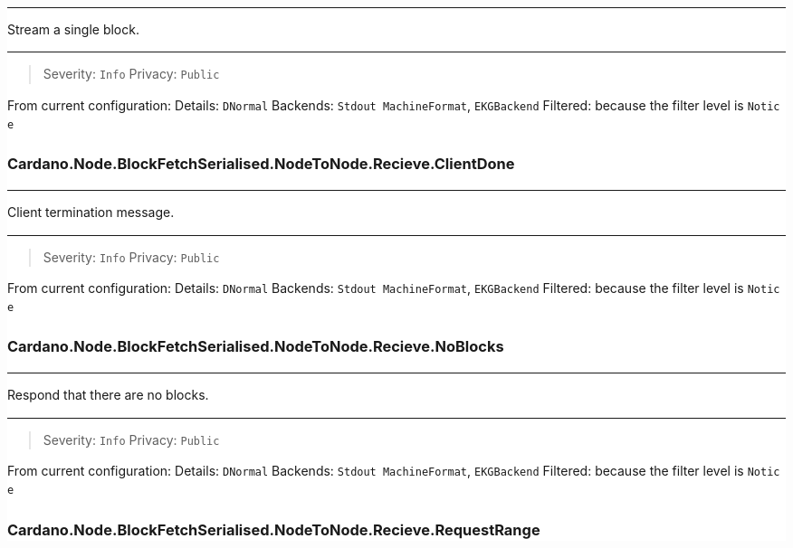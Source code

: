 
***
Stream a single block.
***


> Severity:   `Info`
Privacy:   `Public`

From current configuration:
Details:   `DNormal`
Backends:
			`Stdout MachineFormat`,
			`EKGBackend`
Filtered:  because the filter level is `Notice`

### Cardano.Node.BlockFetchSerialised.NodeToNode.Recieve.ClientDone


***
Client termination message.
***


> Severity:   `Info`
Privacy:   `Public`

From current configuration:
Details:   `DNormal`
Backends:
			`Stdout MachineFormat`,
			`EKGBackend`
Filtered:  because the filter level is `Notice`

### Cardano.Node.BlockFetchSerialised.NodeToNode.Recieve.NoBlocks


***
Respond that there are no blocks.
***


> Severity:   `Info`
Privacy:   `Public`

From current configuration:
Details:   `DNormal`
Backends:
			`Stdout MachineFormat`,
			`EKGBackend`
Filtered:  because the filter level is `Notice`

### Cardano.Node.BlockFetchSerialised.NodeToNode.Recieve.RequestRange
